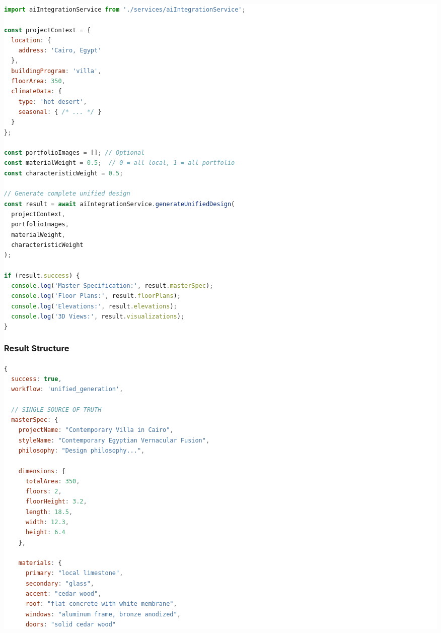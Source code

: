 ```javascript
import aiIntegrationService from './services/aiIntegrationService';

const projectContext = {
  location: {
    address: 'Cairo, Egypt'
  },
  buildingProgram: 'villa',
  floorArea: 350,
  climateData: {
    type: 'hot desert',
    seasonal: { /* ... */ }
  }
};

const portfolioImages = []; // Optional
const materialWeight = 0.5;  // 0 = all local, 1 = all portfolio
const characteristicWeight = 0.5;

// Generate complete unified design
const result = await aiIntegrationService.generateUnifiedDesign(
  projectContext,
  portfolioImages,
  materialWeight,
  characteristicWeight
);

if (result.success) {
  console.log('Master Specification:', result.masterSpec);
  console.log('Floor Plans:', result.floorPlans);
  console.log('Elevations:', result.elevations);
  console.log('3D Views:', result.visualizations);
}
```

### Result Structure

```javascript
{
  success: true,
  workflow: 'unified_generation',

  // SINGLE SOURCE OF TRUTH
  masterSpec: {
    projectName: "Contemporary Villa in Cairo",
    styleName: "Contemporary Egyptian Vernacular Fusion",
    philosophy: "Design philosophy...",

    dimensions: {
      totalArea: 350,
      floors: 2,
      floorHeight: 3.2,
      length: 18.5,
      width: 12.3,
      height: 6.4
    },

    materials: {
      primary: "local limestone",
      secondary: "glass",
      accent: "cedar wood",
      roof: "flat concrete with white membrane",
      windows: "aluminum frame, bronze anodized",
      doors: "solid cedar wood"
```